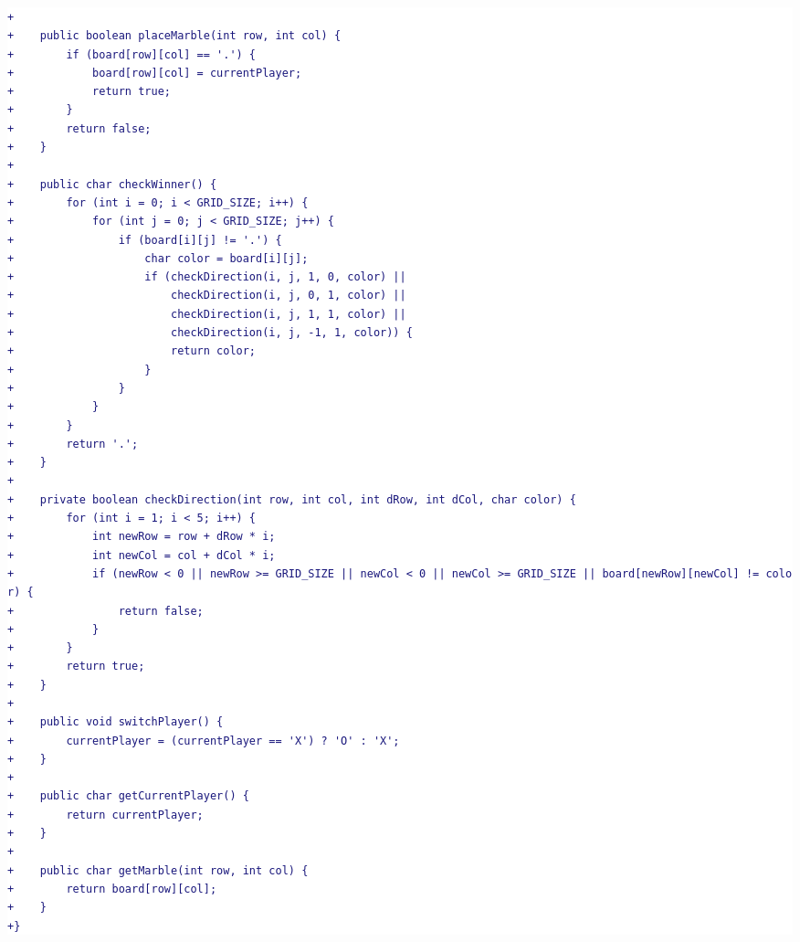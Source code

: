 ```diff
+
+    public boolean placeMarble(int row, int col) {
+        if (board[row][col] == '.') {
+            board[row][col] = currentPlayer;
+            return true;
+        }
+        return false;
+    }
+
+    public char checkWinner() {
+        for (int i = 0; i < GRID_SIZE; i++) {
+            for (int j = 0; j < GRID_SIZE; j++) {
+                if (board[i][j] != '.') {
+                    char color = board[i][j];
+                    if (checkDirection(i, j, 1, 0, color) ||
+                        checkDirection(i, j, 0, 1, color) ||
+                        checkDirection(i, j, 1, 1, color) ||
+                        checkDirection(i, j, -1, 1, color)) {
+                        return color;
+                    }
+                }
+            }
+        }
+        return '.';
+    }
+
+    private boolean checkDirection(int row, int col, int dRow, int dCol, char color) {
+        for (int i = 1; i < 5; i++) {
+            int newRow = row + dRow * i;
+            int newCol = col + dCol * i;
+            if (newRow < 0 || newRow >= GRID_SIZE || newCol < 0 || newCol >= GRID_SIZE || board[newRow][newCol] != color) {
+                return false;
+            }
+        }
+        return true;
+    }
+
+    public void switchPlayer() {
+        currentPlayer = (currentPlayer == 'X') ? 'O' : 'X';
+    }
+
+    public char getCurrentPlayer() {
+        return currentPlayer;
+    }
+
+    public char getMarble(int row, int col) {
+        return board[row][col];
+    }
+}
```
